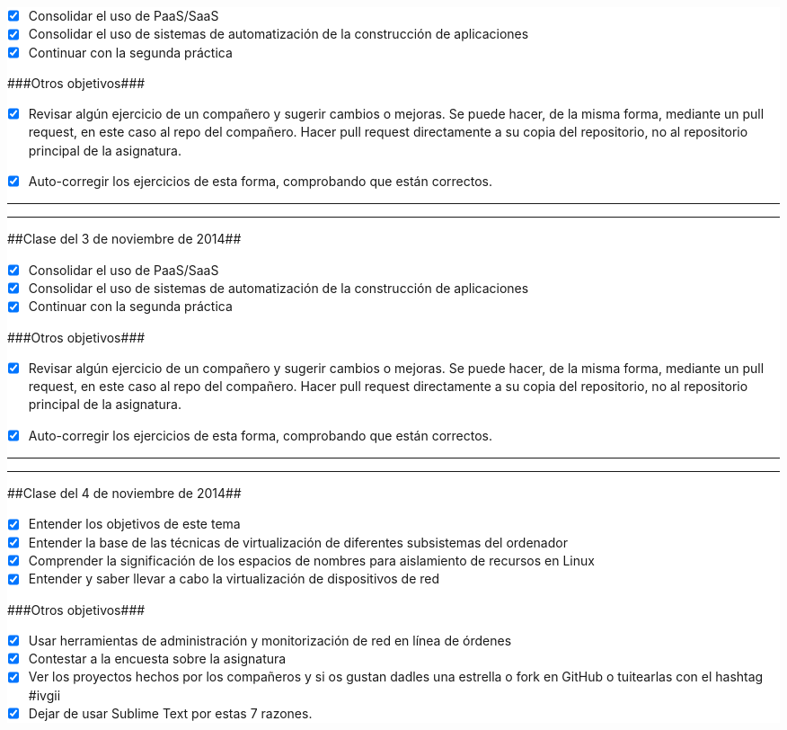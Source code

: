 * [X] Consolidar el uso de PaaS/SaaS
* [X] Consolidar el uso de sistemas de automatización de la construcción de aplicaciones
* [X] Continuar con la segunda práctica

###Otros objetivos###

* [X] Revisar algún ejercicio de un compañero y sugerir cambios o mejoras. Se puede hacer, de la misma forma, mediante un pull request, en este caso al repo del compañero. Hacer pull request directamente a su copia del repositorio, no al repositorio principal de la asignatura.
* [X] Auto-corregir los ejercicios de esta forma, comprobando que están correctos.


***
***

##Clase del 3 de noviembre de 2014##

* [X] Consolidar el uso de PaaS/SaaS
* [X] Consolidar el uso de sistemas de automatización de la construcción de aplicaciones
* [X] Continuar con la segunda práctica

###Otros objetivos###

* [X] Revisar algún ejercicio de un compañero y sugerir cambios o mejoras. Se puede hacer, de la misma forma, mediante un pull request, en este caso al repo del compañero. Hacer pull request directamente a su copia del repositorio, no al repositorio principal de la asignatura.
* [X] Auto-corregir los ejercicios de esta forma, comprobando que están correctos.


***
***

##Clase del 4 de noviembre de 2014##

* [X] Entender los objetivos de este tema
* [X] Entender la base de las técnicas de virtualización de diferentes subsistemas del ordenador
* [X] Comprender la significación de los espacios de nombres para aislamiento de recursos en Linux
* [X] Entender y saber llevar a cabo la virtualización de dispositivos de red

###Otros objetivos###

* [X] Usar herramientas de administración y monitorización de red en línea de órdenes
* [X] Contestar a la encuesta sobre la asignatura
* [X] Ver los proyectos hechos por los compañeros y si os gustan dadles una estrella o fork en GitHub o tuitearlas con el hashtag #ivgii
* [X] Dejar de usar Sublime Text por estas 7 razones.
